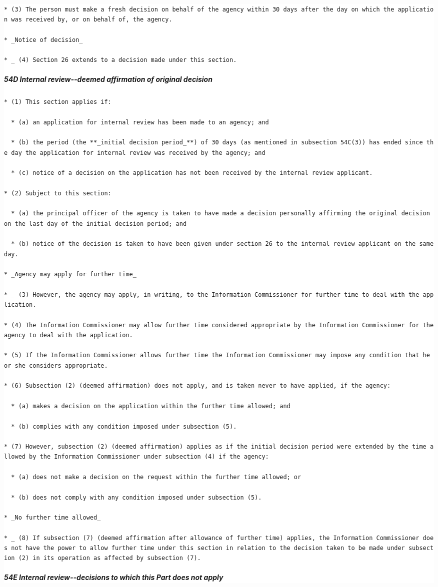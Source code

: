     * (3) The person must make a fresh decision on behalf of the agency within 30 days after the day on which the application was received by, or on behalf of, the agency.

    * _Notice of decision_

    * _	(4)	Section 26 extends to a decision made under this section.

##### 54D  Internal review--deemed affirmation of original decision

    * (1) This section applies if:

      * (a) an application for internal review has been made to an agency; and

      * (b) the period (the **_initial decision period_**) of 30 days (as mentioned in subsection 54C(3)) has ended since the day the application for internal review was received by the agency; and

      * (c) notice of a decision on the application has not been received by the internal review applicant.

    * (2) Subject to this section:

      * (a) the principal officer of the agency is taken to have made a decision personally affirming the original decision on the last day of the initial decision period; and

      * (b) notice of the decision is taken to have been given under section 26 to the internal review applicant on the same day.

    * _Agency may apply for further time_

    * _	(3)	However, the agency may apply, in writing, to the Information Commissioner for further time to deal with the application.

    * (4) The Information Commissioner may allow further time considered appropriate by the Information Commissioner for the agency to deal with the application.

    * (5) If the Information Commissioner allows further time the Information Commissioner may impose any condition that he or she considers appropriate.

    * (6) Subsection (2) (deemed affirmation) does not apply, and is taken never to have applied, if the agency:

      * (a) makes a decision on the application within the further time allowed; and

      * (b) complies with any condition imposed under subsection (5).

    * (7) However, subsection (2) (deemed affirmation) applies as if the initial decision period were extended by the time allowed by the Information Commissioner under subsection (4) if the agency:

      * (a) does not make a decision on the request within the further time allowed; or

      * (b) does not comply with any condition imposed under subsection (5).

    * _No further time allowed_

    * _	(8)	If subsection (7) (deemed affirmation after allowance of further time) applies, the Information Commissioner does not have the power to allow further time under this section in relation to the decision taken to be made under subsection (2) in its operation as affected by subsection (7).

##### 54E  Internal review--decisions to which this Part does not apply

